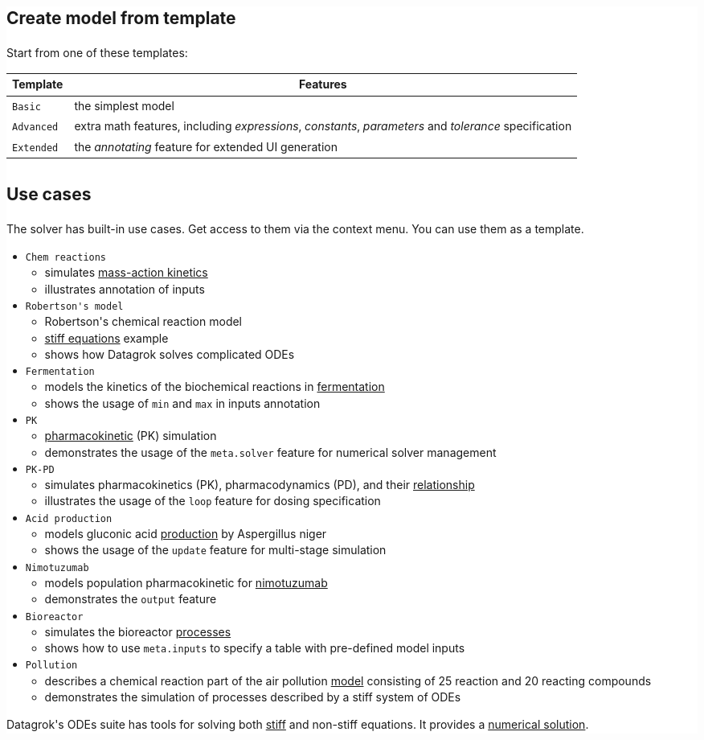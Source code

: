 ## Create model from template

Start from one of these templates:

| Template | Features|
|----------|---------|
| `Basic`    | the simplest model|
| `Advanced` | extra math features, including *expressions*, *constants*, *parameters* and *tolerance* specification|
| `Extended` | the *annotating* feature for extended UI generation                 |

## Use cases

The solver has built-in use cases. Get access to them via the context menu. You can use them as a template.

* `Chem reactions`
  * simulates [mass-action kinetics](https://en.wikipedia.org/wiki/Law_of_mass_action)
  * illustrates annotation of inputs
* `Robertson's model`
  * Robertson's chemical reaction model
  * [stiff equations](https://en.wikipedia.org/wiki/Stiff_equation) example
  * shows how Datagrok solves complicated ODEs
* `Fermentation`
  * models the kinetics of the biochemical reactions in [fermentation](https://en.wikipedia.org/wiki/Fermentation)
  * shows the usage of `min` and `max` in inputs annotation
* `PK`
  * [pharmacokinetic](https://en.wikipedia.org/wiki/Pharmacokinetics) (PK) simulation
  * demonstrates the usage of the `meta.solver` feature for numerical solver management
* `PK-PD`
  * simulates pharmacokinetics (PK), pharmacodynamics (PD), and their [relationship](https://www.ncbi.nlm.nih.gov/pmc/articles/PMC7348046)
  * illustrates the usage of the `loop` feature for dosing specification
* `Acid production`
  * models gluconic acid [production](https://oatao.univ-toulouse.fr/9919/1/Elqotbi_9919.pdf) by Aspergillus niger
  * shows the usage of the `update` feature for multi-stage simulation
* `Nimotuzumab`
  * models population pharmacokinetic for [nimotuzumab](https://www.mdpi.com/1999-4923/12/12/1147)
  * demonstrates the `output` feature
* `Bioreactor`
  * simulates the bioreactor [processes](https://doi.org/10.1074/jbc.RA117.000303)
  * shows how to use `meta.inputs` to specify a table with pre-defined model inputs
* `Pollution`
  * describes a chemical reaction part of the air pollution [model](https://archimede.uniba.it/~testset/report/pollu.pdf) consisting of 25 reaction and 20 reacting compounds
  * demonstrates the simulation of processes described by a stiff system of ODEs

Datagrok's ODEs suite has tools for solving both [stiff](https://en.wikipedia.org/wiki/Stiff_equation) and non-stiff equations. It provides a [numerical solution](https://en.wikipedia.org/wiki/Numerical_methods_for_ordinary_differential_equations).
